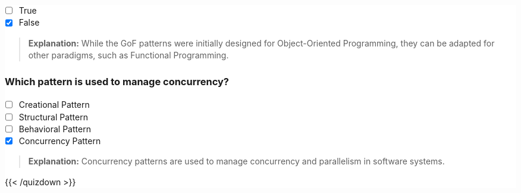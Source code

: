 - [ ] True
- [x] False

> **Explanation:** While the GoF patterns were initially designed for Object-Oriented Programming, they can be adapted for other paradigms, such as Functional Programming.

### Which pattern is used to manage concurrency?

- [ ] Creational Pattern
- [ ] Structural Pattern
- [ ] Behavioral Pattern
- [x] Concurrency Pattern

> **Explanation:** Concurrency patterns are used to manage concurrency and parallelism in software systems.

{{< /quizdown >}}
